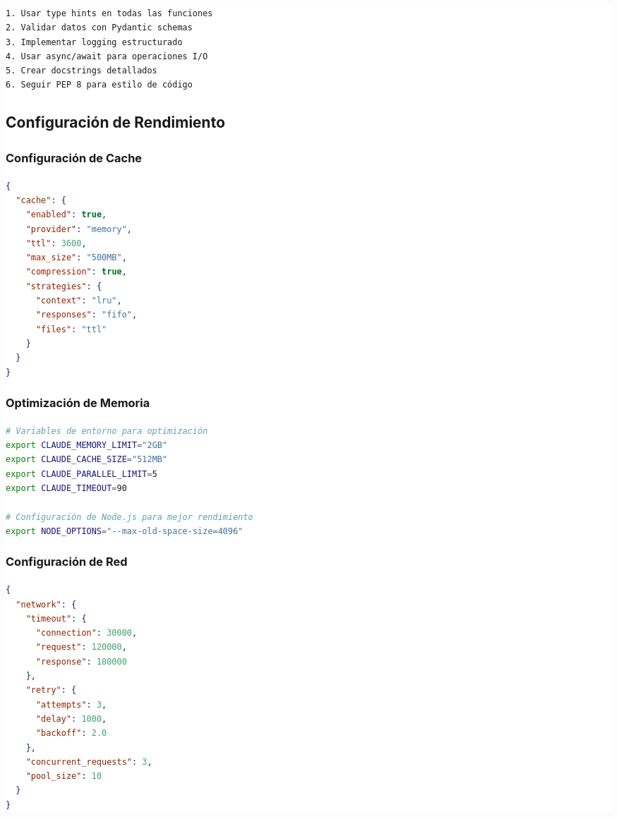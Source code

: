 ```
1. Usar type hints en todas las funciones
2. Validar datos con Pydantic schemas
3. Implementar logging estructurado
4. Usar async/await para operaciones I/O
5. Crear docstrings detallados
6. Seguir PEP 8 para estilo de código
```

## Configuración de Rendimiento

### Configuración de Cache

```json
{
  "cache": {
    "enabled": true,
    "provider": "memory",
    "ttl": 3600,
    "max_size": "500MB",
    "compression": true,
    "strategies": {
      "context": "lru",
      "responses": "fifo",
      "files": "ttl"
    }
  }
}
```

### Optimización de Memoria

```bash
# Variables de entorno para optimización
export CLAUDE_MEMORY_LIMIT="2GB"
export CLAUDE_CACHE_SIZE="512MB"
export CLAUDE_PARALLEL_LIMIT=5
export CLAUDE_TIMEOUT=90

# Configuración de Node.js para mejor rendimiento
export NODE_OPTIONS="--max-old-space-size=4096"
```

### Configuración de Red

```json
{
  "network": {
    "timeout": {
      "connection": 30000,
      "request": 120000,
      "response": 180000
    },
    "retry": {
      "attempts": 3,
      "delay": 1000,
      "backoff": 2.0
    },
    "concurrent_requests": 3,
    "pool_size": 10
  }
}
```
